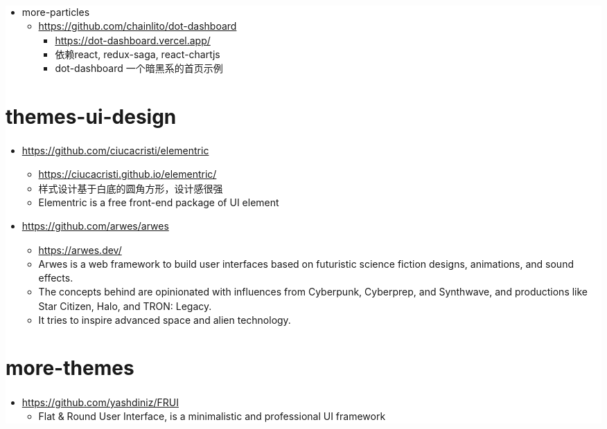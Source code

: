 - more-particles
  - https://github.com/chainlito/dot-dashboard
    - https://dot-dashboard.vercel.app/
    - 依赖react, redux-saga, react-chartjs
    - dot-dashboard 一个暗黑系的首页示例

# themes-ui-design

- https://github.com/ciucacristi/elementric
  - https://ciucacristi.github.io/elementric/
  - 样式设计基于白底的圆角方形，设计感很强
  - Elementric is a free front-end package of UI element

- https://github.com/arwes/arwes
  - https://arwes.dev/
  - Arwes is a web framework to build user interfaces based on futuristic science fiction designs, animations, and sound effects.
  - The concepts behind are opinionated with influences from Cyberpunk, Cyberprep, and Synthwave, and productions like Star Citizen, Halo, and TRON: Legacy.
  - It tries to inspire advanced space and alien technology.

# more-themes

- https://github.com/yashdiniz/FRUI
  - Flat & Round User Interface, is a minimalistic and professional UI framework 
